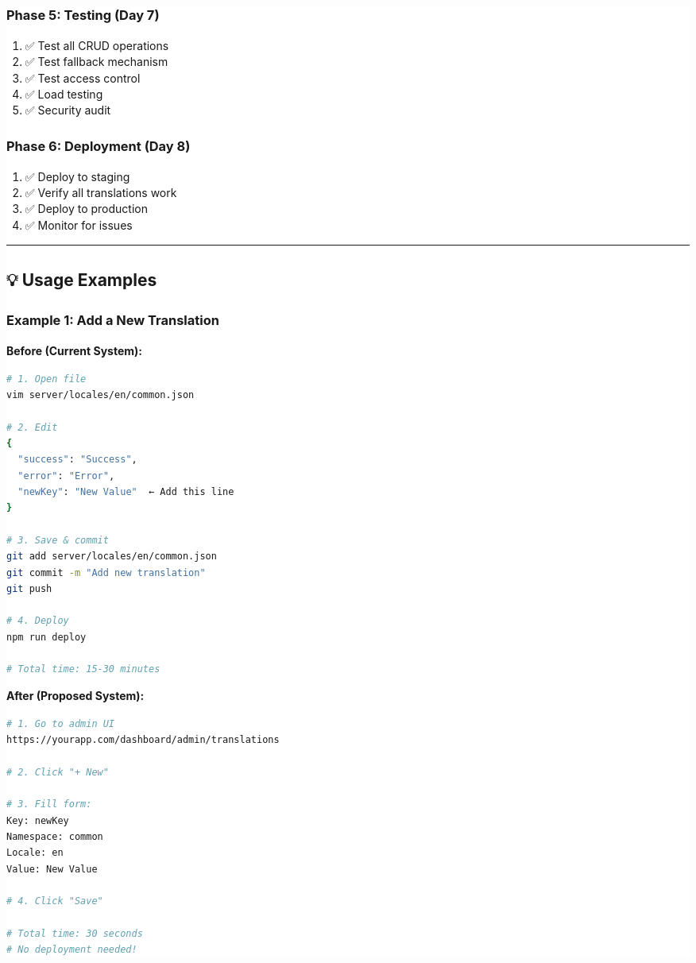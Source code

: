 ### Phase 5: Testing (Day 7)
1. ✅ Test all CRUD operations
2. ✅ Test fallback mechanism
3. ✅ Test access control
4. ✅ Load testing
5. ✅ Security audit

### Phase 6: Deployment (Day 8)
1. ✅ Deploy to staging
2. ✅ Verify all translations work
3. ✅ Deploy to production
4. ✅ Monitor for issues

---

## 💡 Usage Examples

### Example 1: Add a New Translation

**Before (Current System):**
```bash
# 1. Open file
vim server/locales/en/common.json

# 2. Edit
{
  "success": "Success",
  "error": "Error",
  "newKey": "New Value"  ← Add this line
}

# 3. Save & commit
git add server/locales/en/common.json
git commit -m "Add new translation"
git push

# 4. Deploy
npm run deploy

# Total time: 15-30 minutes
```

**After (Proposed System):**
```bash
# 1. Go to admin UI
https://yourapp.com/dashboard/admin/translations

# 2. Click "+ New"

# 3. Fill form:
Key: newKey
Namespace: common
Locale: en
Value: New Value

# 4. Click "Save"

# Total time: 30 seconds
# No deployment needed!
```
